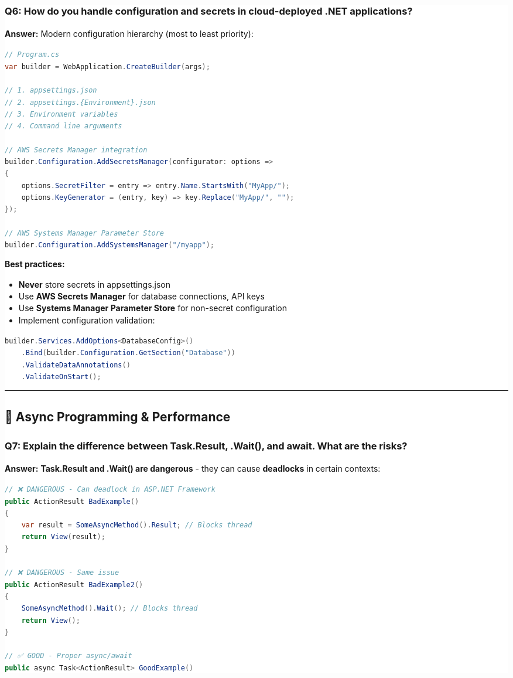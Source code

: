 ### Q6: How do you handle configuration and secrets in cloud-deployed .NET applications?

**Answer:**
Modern configuration hierarchy (most to least priority):

```csharp
// Program.cs
var builder = WebApplication.CreateBuilder(args);

// 1. appsettings.json
// 2. appsettings.{Environment}.json  
// 3. Environment variables
// 4. Command line arguments

// AWS Secrets Manager integration
builder.Configuration.AddSecretsManager(configurator: options =>
{
    options.SecretFilter = entry => entry.Name.StartsWith("MyApp/");
    options.KeyGenerator = (entry, key) => key.Replace("MyApp/", "");
});

// AWS Systems Manager Parameter Store
builder.Configuration.AddSystemsManager("/myapp");
```

**Best practices:**
- **Never** store secrets in appsettings.json
- Use **AWS Secrets Manager** for database connections, API keys
- Use **Systems Manager Parameter Store** for non-secret configuration
- Implement configuration validation:

```csharp
builder.Services.AddOptions<DatabaseConfig>()
    .Bind(builder.Configuration.GetSection("Database"))
    .ValidateDataAnnotations()
    .ValidateOnStart();
```

---

## 🔄 **Async Programming & Performance**

### Q7: Explain the difference between Task.Result, .Wait(), and await. What are the risks?

**Answer:**
**Task.Result and .Wait() are dangerous** - they can cause **deadlocks** in certain contexts:

```csharp
// ❌ DANGEROUS - Can deadlock in ASP.NET Framework
public ActionResult BadExample()
{
    var result = SomeAsyncMethod().Result; // Blocks thread
    return View(result);
}

// ❌ DANGEROUS - Same issue
public ActionResult BadExample2()
{
    SomeAsyncMethod().Wait(); // Blocks thread
    return View();
}

// ✅ GOOD - Proper async/await
public async Task<ActionResult> GoodExample()
```